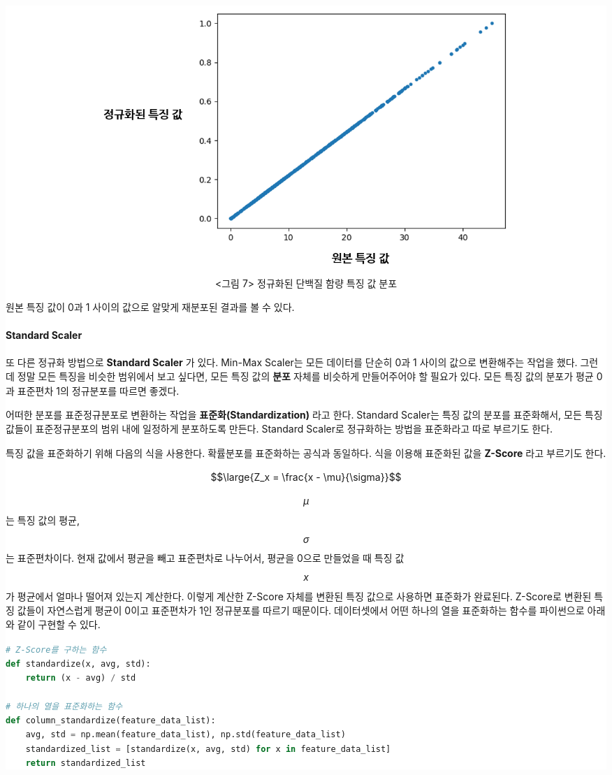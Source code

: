 <center><img src="/assets/posts/images/UDL12/figure10.png" width=600></center>
<center><그림 7> 정규화된 단백질 함량 특징 값 분포</center>

원본 특징 값이 0과 1 사이의 값으로 알맞게 재분포된 결과를 볼 수 있다.

#### Standard Scaler
또 다른 정규화 방법으로 __Standard Scaler__ 가 있다. Min-Max Scaler는 모든 데이터를 단순히 0과 1 사이의 값으로 변환해주는 작업을 했다. 그런데 정말 모든 특징을 비슷한 범위에서 보고 싶다면, 모든 특징 값의 __분포__ 자체를 비슷하게 만들어주어야 할 필요가 있다. 모든 특징 값의 분포가 평균 0과 표준편차 1의 정규분포를 따르면 좋겠다.

어떠한 분포를 표준정규분포로 변환하는 작업을 __표준화(Standardization)__ 라고 한다. Standard Scaler는 특징 값의 분포를 표준화해서, 모든 특징 값들이 표준정규분포의 범위 내에 일정하게 분포하도록 만든다. Standard Scaler로 정규화하는 방법을 표준화라고 따로 부르기도 한다.

특징 값을 표준화하기 위해 다음의 식을 사용한다. 확률분포를 표준화하는 공식과 동일하다. 식을 이용해 표준화된 값을 __Z-Score__ 라고 부르기도 한다.

$$\large{Z_x = \frac{x - \mu}{\sigma}}$$

$$\mu$$는 특징 값의 평균, $$\sigma$$는 표준편차이다. 현재 값에서 평균을 빼고 표준편차로 나누어서, 평균을 0으로 만들었을 때 특징 값 $$x$$가 평균에서 얼마나 떨어져 있는지 계산한다. 이렇게 계산한 Z-Score 자체를 변환된 특징 값으로 사용하면 표준화가 완료된다. Z-Score로 변환된 특징 값들이 자연스럽게 평균이 0이고 표준편차가 1인 정규분포를 따르기 때문이다. 데이터셋에서 어떤 하나의 열을 표준화하는 함수를 파이썬으로 아래와 같이 구현할 수 있다.

```python
# Z-Score를 구하는 함수
def standardize(x, avg, std):
    return (x - avg) / std

# 하나의 열을 표준화하는 함수
def column_standardize(feature_data_list):
    avg, std = np.mean(feature_data_list), np.std(feature_data_list)
    standardized_list = [standardize(x, avg, std) for x in feature_data_list]
    return standardized_list
```
